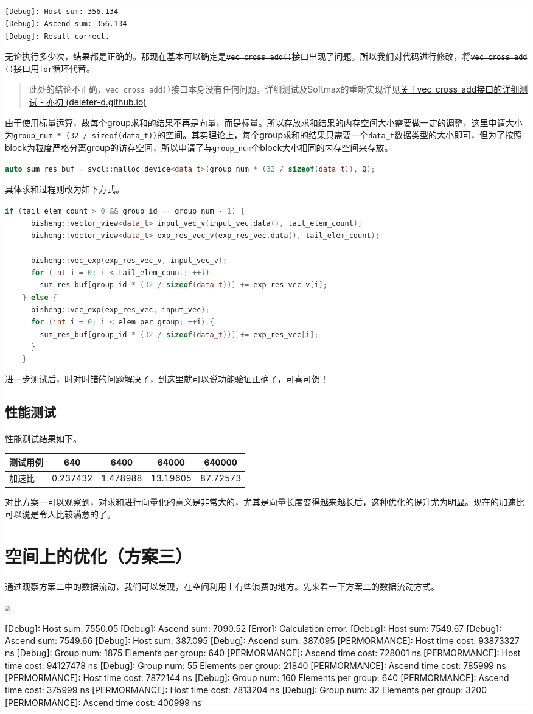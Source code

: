 ```
[Debug]: Host sum: 356.134
[Debug]: Ascend sum: 356.134
[Debug]: Result correct.
```

无论执行多少次，结果都是正确的。~~那现在基本可以确定是`vec_cross_add()`接口出现了问题。所以我们对代码进行修改，将`vec_cross_add()`接口用`for`循环代替。~~

> 此处的结论不正确，`vec_cross_add()`接口本身没有任何问题，详细测试及Softmax的重新实现详见[关于vec_cross_add接口的详细测试 - 亦初 (deleter-d.github.io)](https://deleter-d.github.io/posts/1040/)

由于使用标量运算，故每个group求和的结果不再是向量，而是标量。所以存放求和结果的内存空间大小需要做一定的调整，这里申请大小为`group_num * (32 / sizeof(data_t))`的空间。其实理论上，每个group求和的结果只需要一个`data_t`数据类型的大小即可，但为了按照block为粒度严格分离group的访存空间，所以申请了与`group_num`个block大小相同的内存空间来存放。

```c++
auto sum_res_buf = sycl::malloc_device<data_t>(group_num * (32 / sizeof(data_t)), Q);
```

具体求和过程则改为如下方式。

```c++
if (tail_elem_count > 0 && group_id == group_num - 1) {
      bisheng::vector_view<data_t> input_vec_v(input_vec.data(), tail_elem_count);
      bisheng::vector_view<data_t> exp_res_vec_v(exp_res_vec.data(), tail_elem_count);

      bisheng::vec_exp(exp_res_vec_v, input_vec_v);
      for (int i = 0; i < tail_elem_count; ++i)
        sum_res_buf[group_id * (32 / sizeof(data_t))] += exp_res_vec_v[i];
    } else {
      bisheng::vec_exp(exp_res_vec, input_vec);
      for (int i = 0; i < elem_per_group; ++i) {
        sum_res_buf[group_id * (32 / sizeof(data_t))] += exp_res_vec[i];
      }
    }
```

进一步测试后，时对时错的问题解决了，到这里就可以说功能验证正确了，可喜可贺！

## 性能测试

性能测试结果如下。

| 测试用例 | 640      | 6400     | 64000    | 640000   |
| -------- | -------- | -------- | -------- | -------- |
| 加速比   | 0.237432 | 1.478988 | 13.19605 | 87.72573 |

对比方案一可以观察到，对求和进行向量化的意义是非常大的，尤其是向量长度变得越来越长后，这种优化的提升尤为明显。现在的加速比可以说是令人比较满意的了。

# 空间上的优化（方案三）

通过观察方案二中的数据流动，我们可以发现，在空间利用上有些浪费的地方。先来看一下方案二的数据流动方式。

<img src="https://github.com/Deleter-D/Images/assets/56388518/4aa99b79-7b82-4ee9-9b04-a944b0d3187c" style="zoom: 50%;" />


[Debug]: Host sum: 7550.05
[Debug]: Ascend sum: 7090.52
[Error]: Calculation error.
[Debug]: Host sum: 7549.67
[Debug]: Ascend sum: 7549.66
[Debug]: Host sum: 387.095
[Debug]: Ascend sum: 387.095
[PERMORMANCE]: Host time cost: 93873327 ns
[Debug]: Group num: 1875 Elements per group: 640
[PERMORMANCE]: Ascend time cost: 728001 ns
[PERMORMANCE]: Host time cost: 94127478 ns
[Debug]: Group num: 55 Elements per group: 21840
[PERMORMANCE]: Ascend time cost: 785999 ns
[PERMORMANCE]: Host time cost: 7872144 ns
[Debug]: Group num: 160 Elements per group: 640
[PERMORMANCE]: Ascend time cost: 375999 ns
[PERMORMANCE]: Host time cost: 7813204 ns
[Debug]: Group num: 32 Elements per group: 3200
[PERMORMANCE]: Ascend time cost: 400999 ns